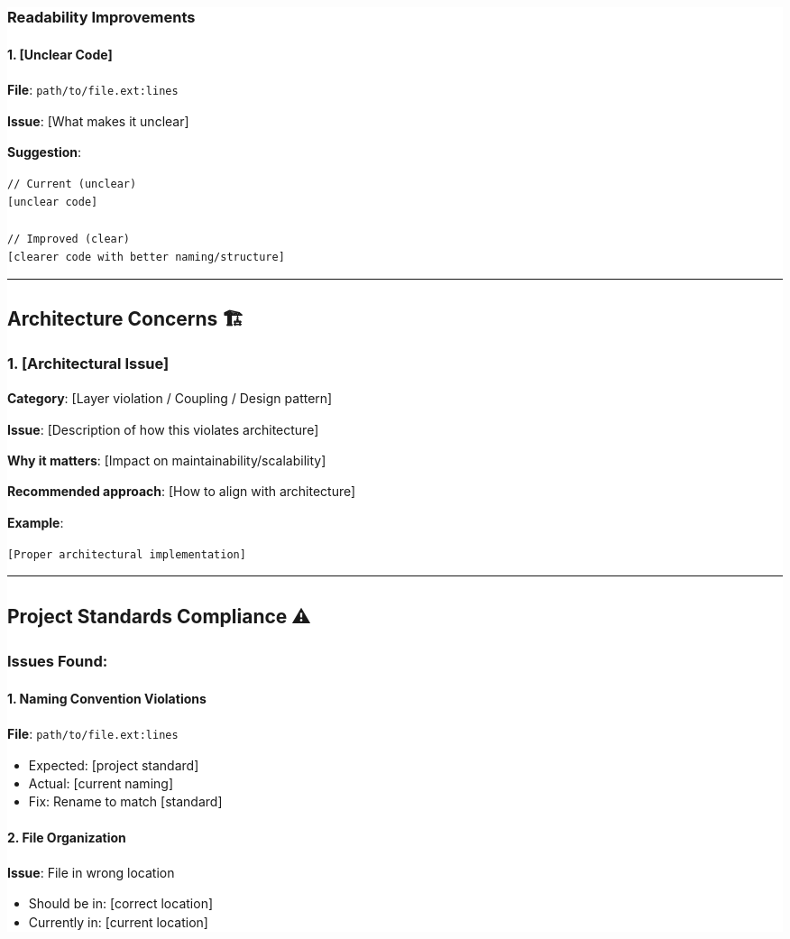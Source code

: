 ### Readability Improvements

#### 1. [Unclear Code]
**File**: `path/to/file.ext:lines`

**Issue**: [What makes it unclear]

**Suggestion**:
```[language]
// Current (unclear)
[unclear code]

// Improved (clear)
[clearer code with better naming/structure]
```

---

## Architecture Concerns 🏗️

### 1. [Architectural Issue]
**Category**: [Layer violation / Coupling / Design pattern]

**Issue**:
[Description of how this violates architecture]

**Why it matters**:
[Impact on maintainability/scalability]

**Recommended approach**:
[How to align with architecture]

**Example**:
```[language]
[Proper architectural implementation]
```

---

## Project Standards Compliance ⚠️

### Issues Found:

#### 1. Naming Convention Violations
**File**: `path/to/file.ext:lines`
- Expected: [project standard]
- Actual: [current naming]
- Fix: Rename to match [standard]

#### 2. File Organization
**Issue**: File in wrong location
- Should be in: [correct location]
- Currently in: [current location]
